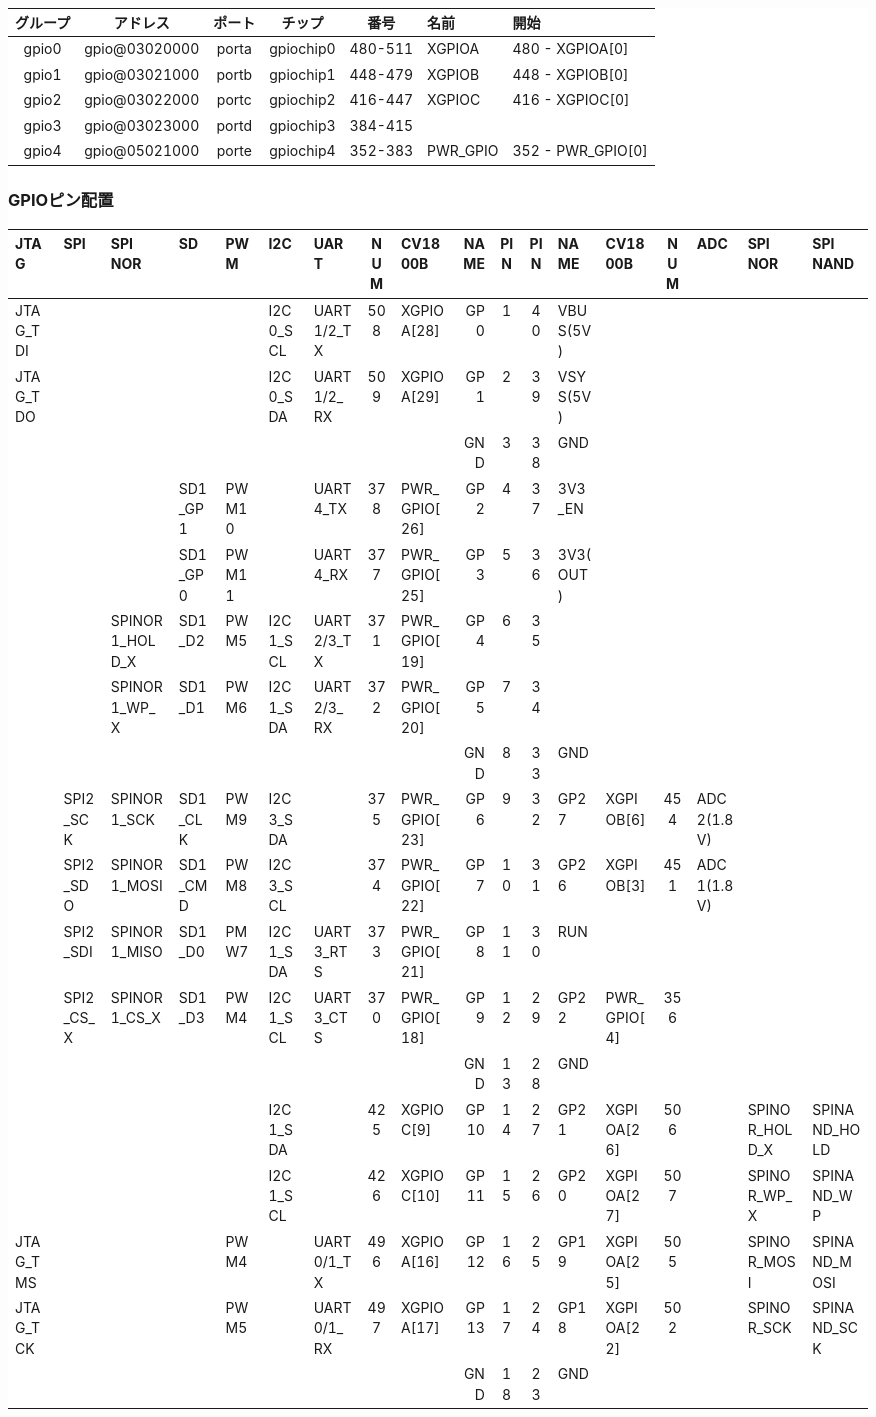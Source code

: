 <div className='gpio_style'>

| グループ | アドレス        | ポート | チップ      | 番号     | 名前     | 開始               |
|:-------:|:--------------:|:-----:|:----------:|:-------:|:---------|:-------------------|
| gpio0   | gpio@03020000  | porta | gpiochip0  | 480-511 | XGPIOA   | 480 - XGPIOA[0]    |
| gpio1   | gpio@03021000  | portb | gpiochip1  | 448-479 | XGPIOB   | 448 - XGPIOB[0]    |
| gpio2   | gpio@03022000  | portc | gpiochip2  | 416-447 | XGPIOC   | 416 - XGPIOC[0]    |
| gpio3   | gpio@03023000  | portd | gpiochip3  | 384-415 |          |                    |
| gpio4   | gpio@05021000  | porte | gpiochip4  | 352-383 | PWR_GPIO | 352 - PWR_GPIO[0]  |

</div>

### GPIOピン配置

<div className='gpio_style' style={{ overflow :"auto"}} >



| JTAG     | SPI       | SPI NOR        | SD      | PWM   | I2C      | UART       | NUM | CV1800B      | NAME | PIN                             | PIN                              | NAME     | CV1800B     | NUM | ADC        | SPI NOR       | SPI NAND     |
|:---------|:----------|:---------------|:--------|:------|:---------|:-----------|:---:|:-------------|-----:|:-------------------------------:|:--------------------------------:|:---------|:------------|:---:|:-----------|:--------------|:-------------|
| JTAG_TDI |           |                |         |       | I2C0_SCL | UART1/2_TX | 508 | XGPIOA[28]   | GP0  | <div className='green'>1</div>  | <div className='red'>40</div>    | VBUS(5V) |             |     |            |               |              |
| JTAG_TDO |           |                |         |       | I2C0_SDA | UART1/2_RX | 509 | XGPIOA[29]   | GP1  | <div className='green'>2</div>  | <div className='red'>39</div>    | VSYS(5V) |             |     |            |               |              |
|          |           |                |         |       |          |            |     |              | GND  | <div className='black'>3</div>  | <div className='black'>38</div>  | GND      |             |     |            |               |              |
|          |           |                | SD1_GP1 | PWM10 |          | UART4_TX   | 378 | PWR_GPIO[26] | GP2  | <div className='green'>4</div>  | <div className='orange'>37</div> | 3V3_EN   |             |     |            |               |              |
|          |           |                | SD1_GP0 | PWM11 |          | UART4_RX   | 377 | PWR_GPIO[25] | GP3  | <div className='green'>5</div>  | <div className='red'>36</div>  | 3V3(OUT) |             |     |            |               |              |
|          |           | SPINOR1_HOLD_X | SD1_D2  | PWM5  | I2C1_SCL | UART2/3_TX | 371 | PWR_GPIO[19] | GP4  | <div className='green'>6</div>  | <div className='gray'>35</div>   |          |             |     |            |               |              |
|          |           | SPINOR1_WP_X   | SD1_D1  | PWM6  | I2C1_SDA | UART2/3_RX | 372 | PWR_GPIO[20] | GP5  | <div className='green'>7</div>  | <div className='gray'>34</div>   |          |             |     |            |               |              |
|          |           |                |         |       |          |            |     |              | GND  | <div className='black'>8</div>  | <div className='black'>33</div>  | GND      |             |     |            |               |              |
|          | SPI2_SCK  | SPINOR1_SCK    | SD1_CLK | PWM9  | I2C3_SDA |            | 375 | PWR_GPIO[23] | GP6  | <div className='green'>9</div>  | <div className='green'>32</div>  | GP27     | XGPIOB[6]   | 454 | ADC2(1.8V) |               |              |
|          | SPI2_SDO  | SPINOR1_MOSI   | SD1_CMD | PWM8  | I2C3_SCL |            | 374 | PWR_GPIO[22] | GP7  | <div className='green'>10</div> | <div className='green'>31</div>  | GP26     | XGPIOB[3]   | 451 | ADC1(1.8V) |               |              |
|          | SPI2_SDI  | SPINOR1_MISO   | SD1_D0  | PMW7  | I2C1_SDA | UART3_RTS  | 373 | PWR_GPIO[21] | GP8  | <div className='green'>11</div> | <div className='orange'>30</div> | RUN      |             |     |            |               |              |
|          | SPI2_CS_X | SPINOR1_CS_X   | SD1_D3  | PWM4  | I2C1_SCL | UART3_CTS  | 370 | PWR_GPIO[18] | GP9  | <div className='green'>12</div> | <div className='green'>29</div>  | GP22     | PWR_GPIO[4] | 356 |            |               |              |
|          |           |                |         |       |          |            |     |              | GND  | <div className='black'>13</div> | <div className='black'>28</div>  | GND      |             |     |            |               |              |
|          |           |                |         |       | I2C1_SDA |            | 425 | XGPIOC[9]    | GP10 | <div className='green'>14</div> | <div className='green'>27</div>  | GP21     | XGPIOA[26]  | 506 |            | SPINOR_HOLD_X | SPINAND_HOLD |
|          |           |                |         |       | I2C1_SCL |            | 426 | XGPIOC[10]   | GP11 | <div className='green'>15</div> | <div className='green'>26</div>  | GP20     | XGPIOA[27]  | 507 |            | SPINOR_WP_X   | SPINAND_WP   |
| JTAG_TMS |           |                |         | PWM4  |          | UART0/1_TX | 496 | XGPIOA[16]   | GP12 | <div className='green'>16</div> | <div className='green'>25</div>  | GP19     | XGPIOA[25]  | 505 |            | SPINOR_MOSI   | SPINAND_MOSI |
| JTAG_TCK |           |                |         | PWM5  |          | UART0/1_RX | 497 | XGPIOA[17]   | GP13 | <div className='green'>17</div> | <div className='green'>24</div>  | GP18     | XGPIOA[22]  | 502 |            | SPINOR_SCK    | SPINAND_SCK  |
|          |           |                |         |       |          |            |     |              | GND  | <div className='black'>18</div> | <div className='black'>23</div>  | GND      |             |     |            |               |              |